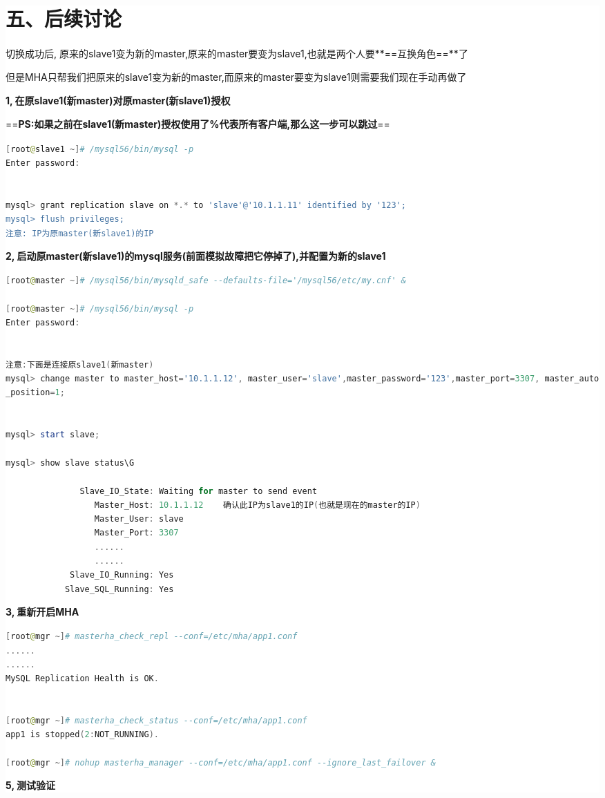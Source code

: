 # 五、后续讨论

切换成功后, 原来的slave1变为新的master,原来的master要变为slave1,也就是两个人要**==互换角色==**了

但是MHA只帮我们把原来的slave1变为新的master,而原来的master要变为slave1则需要我们现在手动再做了

**1, 在原slave1(新master)对原master(新slave1)授权**

==**PS:如果之前在slave1(新master)授权使用了%代表所有客户端,那么这一步可以跳过**==

~~~powershell
[root@slave1 ~]# /mysql56/bin/mysql -p
Enter password:


mysql> grant replication slave on *.* to 'slave'@'10.1.1.11' identified by '123';
mysql> flush privileges;
注意: IP为原master(新slave1)的IP
~~~

**2, 启动原master(新slave1)的mysql服务(前面模拟故障把它停掉了),并配置为新的slave1**

~~~powershell
[root@master ~]# /mysql56/bin/mysqld_safe --defaults-file='/mysql56/etc/my.cnf' &

[root@master ~]# /mysql56/bin/mysql -p
Enter password:


注意:下面是连接原slave1(新master)
mysql> change master to master_host='10.1.1.12', master_user='slave',master_password='123',master_port=3307, master_auto_position=1;


mysql> start slave;

mysql> show slave status\G

               Slave_IO_State: Waiting for master to send event
                  Master_Host: 10.1.1.12	确认此IP为slave1的IP(也就是现在的master的IP)
                  Master_User: slave
                  Master_Port: 3307
				  ......
				  ......
             Slave_IO_Running: Yes
            Slave_SQL_Running: Yes
~~~

**3, 重新开启MHA**

~~~powershell
[root@mgr ~]# masterha_check_repl --conf=/etc/mha/app1.conf
......
......
MySQL Replication Health is OK.


[root@mgr ~]# masterha_check_status --conf=/etc/mha/app1.conf
app1 is stopped(2:NOT_RUNNING).

[root@mgr ~]# nohup masterha_manager --conf=/etc/mha/app1.conf --ignore_last_failover &
~~~

**5, 测试验证**




